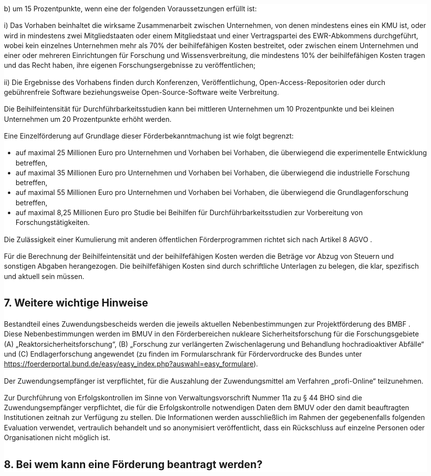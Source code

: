 b) um 15 Prozentpunkte, wenn eine der folgenden Voraussetzungen erfüllt ist: 

i) Das Vorhaben beinhaltet die wirksame Zusammenarbeit zwischen Unternehmen, von denen mindestens eines ein  KMU  ist, oder wird in mindestens zwei Mitgliedstaaten oder einem Mitgliedstaat und einer Vertragspartei des EWR-Abkommens durchgeführt, wobei kein einzelnes Unternehmen mehr als 70% der beihilfefähigen Kosten bestreitet, oder zwischen einem Unternehmen und einer oder mehreren Einrichtungen für Forschung und Wissensverbreitung, die mindestens 10% der beihilfefähigen Kosten tragen und das Recht haben, ihre eigenen Forschungsergebnisse zu veröffentlichen; 

ii) Die Ergebnisse des Vorhabens finden durch Konferenzen, Veröffentlichung, Open-Access-Repositorien oder durch gebührenfreie Software beziehungsweise Open-Source-Software weite Verbreitung. 

Die Beihilfeintensität für Durchführbarkeitsstudien kann bei mittleren Unternehmen um 10 Prozentpunkte und bei kleinen Unternehmen um 20 Prozentpunkte erhöht werden. 

Eine Einzelförderung auf Grundlage dieser Förderbekanntmachung ist wie folgt begrenzt: 

  * auf maximal 25 Millionen Euro pro Unternehmen und Vorhaben bei Vorhaben, die überwiegend die experimentelle Entwicklung betreffen, 
  * auf maximal 35 Millionen Euro pro Unternehmen und Vorhaben bei Vorhaben, die überwiegend die industrielle Forschung betreffen, 
  * auf maximal 55 Millionen Euro pro Unternehmen und Vorhaben bei Vorhaben, die überwiegend die Grundlagenforschung betreffen, 
  * auf maximal 8,25 Millionen Euro pro Studie bei Beihilfen für Durchführbarkeitsstudien zur Vorbereitung von Forschungstätigkeiten. 



Die Zulässigkeit einer Kumulierung mit anderen öffentlichen Förderprogrammen richtet sich nach Artikel 8  AGVO  . 

Für die Berechnung der Beihilfeintensität und der beihilfefähigen Kosten werden die Beträge vor Abzug von Steuern und sonstigen Abgaben herangezogen. Die beihilfefähigen Kosten sind durch schriftliche Unterlagen zu belegen, die klar, spezifisch und aktuell sein müssen. 

##  7\. Weitere wichtige Hinweise 

Bestandteil eines Zuwendungsbescheids werden die jeweils aktuellen Nebenbestimmungen zur Projektförderung des  BMBF  . Diese Nebenbestimmungen werden im  BMUV  in den Förderbereichen nukleare Sicherheitsforschung für die Forschungsgebiete (A) „Reaktorsicherheitsforschung“, (B) „Forschung zur verlängerten Zwischenlagerung und Behandlung hochradioaktiver Abfälle“ und (C) Endlagerforschung angewendet (zu finden im Formularschrank für Fördervordrucke des Bundes unter https://foerderportal.bund.de/easy/easy_index.php?auswahl=easy_formulare). 

Der Zuwendungsempfänger ist verpflichtet, für die Auszahlung der Zuwendungsmittel am Verfahren „profi-Online“ teilzunehmen. 

Zur Durchführung von Erfolgskontrollen im Sinne von Verwaltungsvorschrift Nummer 11a zu § 44  BHO  sind die Zuwendungsempfänger verpflichtet, die für die Erfolgskontrolle notwendigen Daten dem  BMUV  oder den damit beauftragten Institutionen zeitnah zur Verfügung zu stellen. Die Informationen werden ausschließlich im Rahmen der gegebenenfalls folgenden Evaluation verwendet, vertraulich behandelt und so anonymisiert veröffentlicht, dass ein Rückschluss auf einzelne Personen oder Organisationen nicht möglich ist. 

##  8\. Bei wem kann eine Förderung beantragt werden? 
